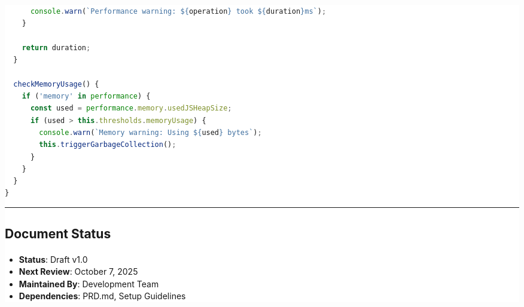 ```javascript
      console.warn(`Performance warning: ${operation} took ${duration}ms`);
    }

    return duration;
  }

  checkMemoryUsage() {
    if ('memory' in performance) {
      const used = performance.memory.usedJSHeapSize;
      if (used > this.thresholds.memoryUsage) {
        console.warn(`Memory warning: Using ${used} bytes`);
        this.triggerGarbageCollection();
      }
    }
  }
}
```

---

## Document Status

- **Status**: Draft v1.0
- **Next Review**: October 7, 2025
- **Maintained By**: Development Team
- **Dependencies**: PRD.md, Setup Guidelines
